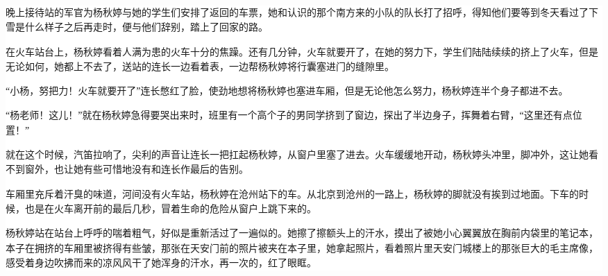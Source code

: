   </span>
  <o:p>
  </o:p>
 </p>
 <p class="MsoNormal">
  <span lang="ZH-CN" style='font-family:宋体;mso-ascii-font-family:
"Times New Roman"'>
   晚上接待站的军官为杨秋婷与她的学生们安排了返回的车票，她和认识的那个南方来的小队的队长打了招呼，得知他们要等到冬天看过了下雪是什么样子之后再走时，便与他们辞别，踏上了回家的路。
  </span>
  <o:p>
  </o:p>
 </p>
 <p class="MsoNormal">
  <span lang="ZH-CN" style='font-family:宋体;mso-ascii-font-family:
"Times New Roman"'>
   在火车站台上，杨秋婷看着人满为患的火车十分的焦躁。还有几分钟，火车就要开了，在她的努力下，学生们陆陆续续的挤上了火车，但是无论如何，她都上不去了，送站的连长一边看着表，一边帮杨秋婷将行囊塞进门的缝隙里。
  </span>
  <o:p>
  </o:p>
 </p>
 <p class="MsoNormal">
  <span lang="ZH-CN" style='font-family:宋体;mso-ascii-font-family:
"Times New Roman"'>
   “小杨，努把力！火车就要开了”连长憋红了脸，使劲地想将杨秋婷也塞进车厢，但是无论他怎么努力，杨秋婷连半个身子都进不去。
  </span>
  <o:p>
  </o:p>
 </p>
 <p class="MsoNormal">
  <span lang="ZH-CN" style='font-family:宋体;mso-ascii-font-family:
"Times New Roman"'>
   “杨老师！这儿！”就在杨秋婷急得要哭出来时，班里有一个高个子的男同学挤到了窗边，探出了半边身子，挥舞着右臂，“这里还有点位置！”
  </span>
  <o:p>
  </o:p>
 </p>
 <p class="MsoNormal">
  <span lang="ZH-CN" style='font-family:宋体;mso-ascii-font-family:
"Times New Roman"'>
   就在这个时候，汽笛拉响了，尖利的声音让连长一把扛起杨秋婷，从窗户里塞了进去。火车缓缓地开动，杨秋婷头冲里，脚冲外，这让她看不到窗外，也让她有些可惜地没有和连长作最后的告别。
  </span>
  <o:p>
  </o:p>
 </p>
 <p class="MsoNormal">
  <span lang="ZH-CN" style='font-family:宋体;mso-ascii-font-family:
"Times New Roman"'>
   车厢里充斥着汗臭的味道，河间没有火车站，杨秋婷在沧州站下的车。从北京到沧州的一路上，杨秋婷的脚就没有挨到过地面。下车的时候，也是在火车离开前的最后几秒，冒着生命的危险从窗户上跳下来的。
  </span>
  <o:p>
  </o:p>
 </p>
 <p class="MsoNormal">
  <span lang="ZH-CN" style='font-family:宋体;mso-ascii-font-family:
"Times New Roman"'>
   杨秋婷站在站台上呼呼的喘着粗气，好似是重新活过了一遍似的。她擦了擦额头上的汗水，摸出了被她小心翼翼放在胸前内袋里的笔记本，本子在拥挤的车厢里被挤得有些皱，那张在天安门前的照片被夹在本子里，她拿起照片，看着照片里天安门城楼上的那张巨大的毛主席像，感受着身边吹拂而来的凉风风干了她浑身的汗水，再一次的，红了眼眶。
  </span>
  <o:p>
  </o:p>
 </p>
 <p class="MsoNormal">
  <span lang="ZH-CN" style='font-family:宋体;mso-ascii-font-family: